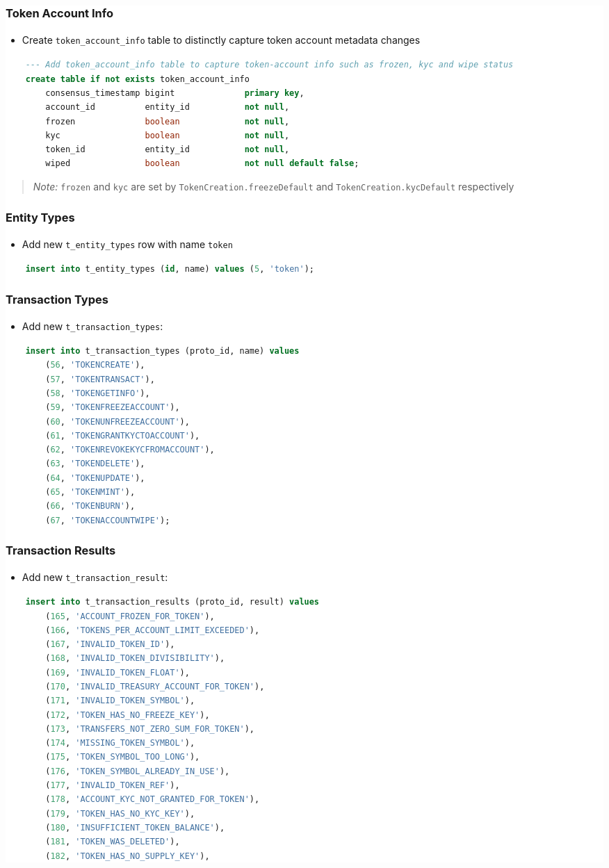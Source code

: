 ### Token Account Info
-   Create `token_account_info` table to distinctly capture token account metadata changes

```sql
    --- Add token_account_info table to capture token-account info such as frozen, kyc and wipe status
    create table if not exists token_account_info
        consensus_timestamp bigint              primary key,
        account_id          entity_id           not null,
        frozen              boolean             not null,
        kyc                 boolean             not null,
        token_id            entity_id           not null,
        wiped               boolean             not null default false;
```

> _Note:_  `frozen` and `kyc` are set by `TokenCreation.freezeDefault` and `TokenCreation.kycDefault` respectively

### Entity Types
-   Add new `t_entity_types` row with name `token`
```sql
    insert into t_entity_types (id, name) values (5, 'token');
```

### Transaction Types
-   Add new `t_transaction_types`:
```sql
    insert into t_transaction_types (proto_id, name) values
        (56, 'TOKENCREATE'),
        (57, 'TOKENTRANSACT'),
        (58, 'TOKENGETINFO'),
        (59, 'TOKENFREEZEACCOUNT'),
        (60, 'TOKENUNFREEZEACCOUNT'),
        (61, 'TOKENGRANTKYCTOACCOUNT'),
        (62, 'TOKENREVOKEKYCFROMACCOUNT'),
        (63, 'TOKENDELETE'),
        (64, 'TOKENUPDATE'),
        (65, 'TOKENMINT'),
        (66, 'TOKENBURN'),
        (67, 'TOKENACCOUNTWIPE');
```

### Transaction Results
-   Add new `t_transaction_result`:
```sql
    insert into t_transaction_results (proto_id, result) values
        (165, 'ACCOUNT_FROZEN_FOR_TOKEN'),
        (166, 'TOKENS_PER_ACCOUNT_LIMIT_EXCEEDED'),
        (167, 'INVALID_TOKEN_ID'),
        (168, 'INVALID_TOKEN_DIVISIBILITY'),
        (169, 'INVALID_TOKEN_FLOAT'),
        (170, 'INVALID_TREASURY_ACCOUNT_FOR_TOKEN'),
        (171, 'INVALID_TOKEN_SYMBOL'),
        (172, 'TOKEN_HAS_NO_FREEZE_KEY'),
        (173, 'TRANSFERS_NOT_ZERO_SUM_FOR_TOKEN'),
        (174, 'MISSING_TOKEN_SYMBOL'),
        (175, 'TOKEN_SYMBOL_TOO_LONG'),
        (176, 'TOKEN_SYMBOL_ALREADY_IN_USE'),
        (177, 'INVALID_TOKEN_REF'),
        (178, 'ACCOUNT_KYC_NOT_GRANTED_FOR_TOKEN'),
        (179, 'TOKEN_HAS_NO_KYC_KEY'),
        (180, 'INSUFFICIENT_TOKEN_BALANCE'),
        (181, 'TOKEN_WAS_DELETED'),
        (182, 'TOKEN_HAS_NO_SUPPLY_KEY'),
```